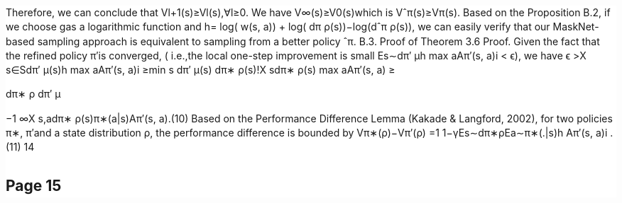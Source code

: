 Therefore, we can conclude that Vl+1(s)≥Vl(s),∀l≥0. We have V∞(s)≥V0(s)which is Vˆπ(s)≥Vπ(s).
Based on the Proposition B.2, if we choose gas a logarithmic function and h= log( w(s, a)) + log( dπ
ρ(s))−log(dˆπ
ρ(s)),
we can easily verify that our MaskNet-based sampling approach is equivalent to sampling from a better policy ˆπ.
B.3. Proof of Theorem 3.6
Proof. Given the fact that the refined policy π′is converged, ( i.e.,the local one-step improvement is small
Es∼dπ′
µh
max aAπ′(s, a)i
< ϵ), we have
ϵ >X
s∈Sdπ′
µ(s)h
max
aAπ′(s, a)i
≥min
s 
dπ′
µ(s)
dπ∗
ρ(s)!X
sdπ∗
ρ(s) max
aAπ′(s, a)
≥




dπ∗
ρ
dπ′
µ




−1
∞X
s,adπ∗
ρ(s)π∗(a|s)Aπ′(s, a).(10)
Based on the Performance Difference Lemma (Kakade & Langford, 2002), for two policies π∗, π′and a state distribution ρ,
the performance difference is bounded by
Vπ∗(ρ)−Vπ′(ρ) =1
1−γEs∼dπ∗ρEa∼π∗(.|s)h
Aπ′(s, a)i
. (11)
14

## Page 15

